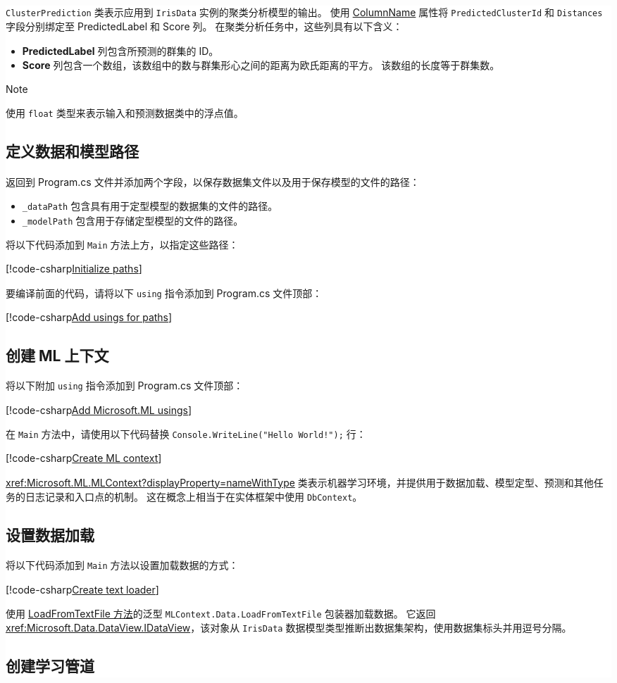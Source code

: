 `ClusterPrediction` 类表示应用到 `IrisData` 实例的聚类分析模型的输出。 使用 [ColumnName](xref:Microsoft.ML.Data.ColumnNameAttribute) 属性将 `PredictedClusterId` 和 `Distances` 字段分别绑定至 PredictedLabel 和 Score 列。 在聚类分析任务中，这些列具有以下含义：

- **PredictedLabel** 列包含所预测的群集的 ID。
- **Score** 列包含一个数组，该数组中的数与群集形心之间的距离为欧氏距离的平方。 该数组的长度等于群集数。

> [!NOTE]
> 使用 `float` 类型来表示输入和预测数据类中的浮点值。

## <a name="define-data-and-model-paths"></a>定义数据和模型路径

返回到 Program.cs 文件并添加两个字段，以保存数据集文件以及用于保存模型的文件的路径：

- `_dataPath` 包含具有用于定型模型的数据集的文件的路径。
- `_modelPath` 包含用于存储定型模型的文件的路径。

将以下代码添加到 `Main` 方法上方，以指定这些路径：

[!code-csharp[Initialize paths](~/samples/machine-learning/tutorials/IrisFlowerClustering/Program.cs#Paths)]

要编译前面的代码，请将以下 `using` 指令添加到 Program.cs 文件顶部：

[!code-csharp[Add usings for paths](~/samples/machine-learning/tutorials/IrisFlowerClustering/Program.cs#UsingsForPaths)]

## <a name="create-ml-context"></a>创建 ML 上下文

将以下附加 `using` 指令添加到 Program.cs 文件顶部：

[!code-csharp[Add Microsoft.ML usings](~/samples/machine-learning/tutorials/IrisFlowerClustering/Program.cs#MLUsings)]

在 `Main` 方法中，请使用以下代码替换 `Console.WriteLine("Hello World!");` 行：

[!code-csharp[Create ML context](~/samples/machine-learning/tutorials/IrisFlowerClustering/Program.cs#CreateContext)]

<xref:Microsoft.ML.MLContext?displayProperty=nameWithType> 类表示机器学习环境，并提供用于数据加载、模型定型、预测和其他任务的日志记录和入口点的机制。 这在概念上相当于在实体框架中使用 `DbContext`。

## <a name="setup-data-loading"></a>设置数据加载

将以下代码添加到 `Main` 方法以设置加载数据的方式：

[!code-csharp[Create text loader](~/samples/machine-learning/tutorials/IrisFlowerClustering/Program.cs#SetupTextLoader)]

使用 [LoadFromTextFile 方法](xref:Microsoft.ML.TextLoaderSaverCatalog.LoadFromTextFile%60%601%28Microsoft.ML.DataOperationsCatalog,System.String,System.Char,System.Boolean,System.Boolean,System.Boolean,System.Boolean%29)的泛型 `MLContext.Data.LoadFromTextFile` 包装器加载数据。 它返回 <xref:Microsoft.Data.DataView.IDataView>，该对象从 `IrisData` 数据模型类型推断出数据集架构，使用数据集标头并用逗号分隔。

## <a name="create-a-learning-pipeline"></a>创建学习管道
